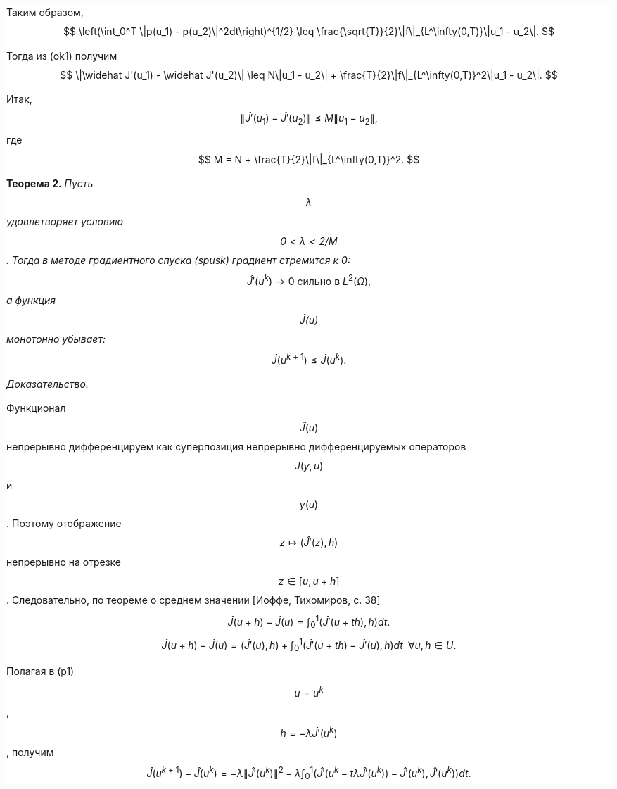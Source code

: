 Таким образом,
$$
\left(\int_0^T
\|p(u_1) - p(u_2)\|^2dt\right)^{1/2} \leq
\frac{\sqrt{T}}{2}\|f\|_{L^\infty(0,T)}\|u_1 - u_2\|.
$$

Тогда из (ok1) получим
$$
\|\widehat J'(u_1) - \widehat J'(u_2)\| \leq N\|u_1 - u_2\| +
\frac{T}{2}\|f\|_{L^\infty(0,T)}^2\|u_1 - u_2\|.
$$

Итак,
$$
\|\widehat J'(u_1) - \widehat J'(u_2)\| \leq M\|u_1 - u_2\|,
$$
где
$$
M = N + \frac{T}{2}\|f\|_{L^\infty(0,T)}^2.
$$

**Теорема 2.**
*Пусть $$\lambda$$ удовлетворяет условию $$0 < \lambda < 2/M$$. Тогда в
методе градиентного спуска (spusk) градиент стремится к 0:*
$$
\widehat J'(u^k) \to 0 \mbox{ сильно в } L^2(\Omega),
$$
*а функция $$\widehat J(u)$$ монотонно убывает:*
$$
\widehat J(u^{k+1}) \leq \widehat J(u^k).
$$

<span>*Доказательство.* </span>

Функционал $$\widehat J(u)$$ непрерывно дифференцируем как суперпозиция
непрерывно дифференцируемых операторов $$J(y,u)$$ и $$y(u)$$. Поэтому
отображение $$z \mapsto (\widehat J'(z), h)$$ непрерывно на отрезке
$$z \in [u, u+h]$$. Следовательно, по теореме о среднем значении [Иоффе, Тихомиров,
с. 38]
$$
\widehat J(u+h) - \widehat J(u) = \int_0^1 (\widehat J'(u+th), h)dt.
$$
$$
\tag{p1}
\widehat J(u+h) - \widehat J(u) =
(\widehat J'(u), h) +
\int_0^1 (\widehat J'(u+th) - \widehat J'(u), h)dt \;\; \forall u, h \in U.
$$

Полагая в (p1) $$u = u^k$$, $$h = -\lambda \widehat J'(u^k)$$, получим
$$
\widehat J(u^{k+1}) - \widehat J(u^k) =
-\lambda\|\widehat J'(u^k)\|^2
-\lambda\int_0^1 (\widehat J'(u^k-t\lambda \widehat J'(u^k)) - \widehat J'(u^k),
\widehat J'(u^k))dt.
$$

